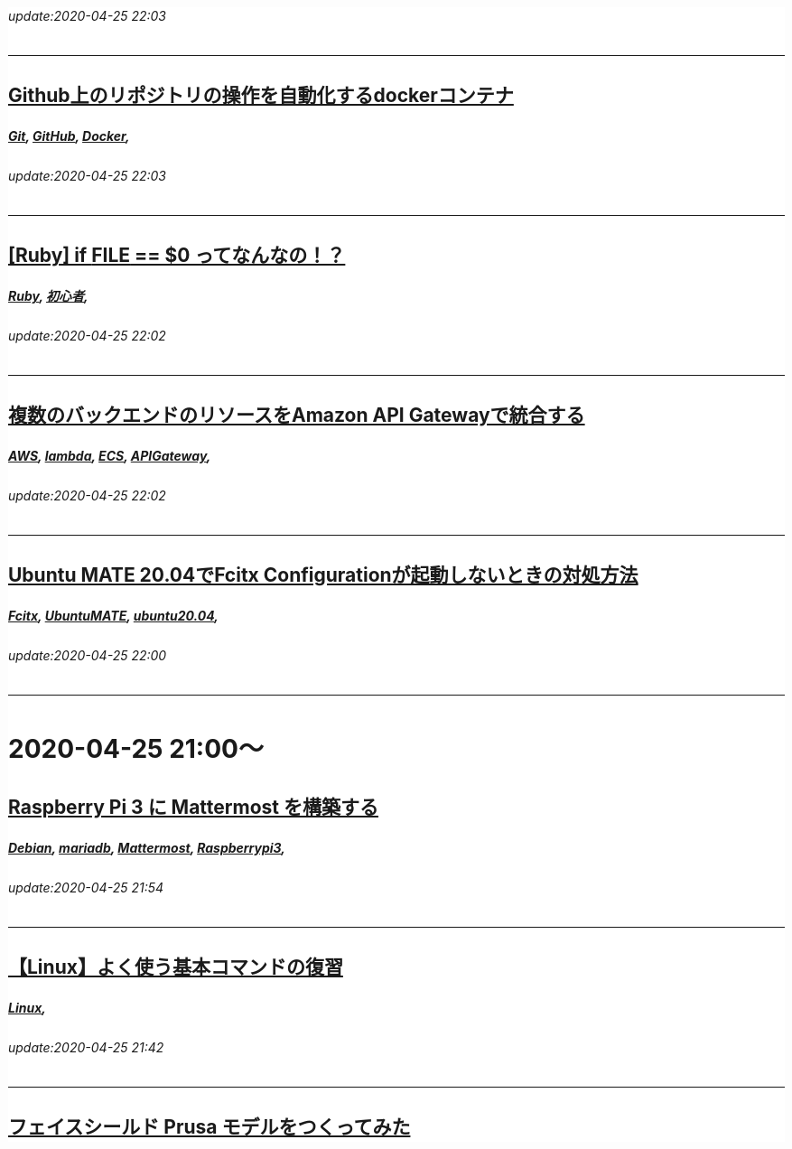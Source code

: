 ###### update:2020-04-25 22:03
---
## [Github上のリポジトリの操作を自動化するdockerコンテナ](https://qiita.com/skuroki@github/items/cef4c3dc5fdc701eb3e5)
##### [Git](https://qiita.com/tags/Git), [GitHub](https://qiita.com/tags/GitHub), [Docker](https://qiita.com/tags/Docker), 
###### update:2020-04-25 22:03
---
## [[Ruby] if __FILE__ == $0 ってなんなの！？](https://qiita.com/Salu92494225/items/93f186ab8b07919e8421)
##### [Ruby](https://qiita.com/tags/Ruby), [初心者](https://qiita.com/tags/初心者), 
###### update:2020-04-25 22:02
---
## [複数のバックエンドのリソースをAmazon API Gatewayで統合する](https://qiita.com/neruneruo/items/84fb886535f1ed85776a)
##### [AWS](https://qiita.com/tags/AWS), [lambda](https://qiita.com/tags/lambda), [ECS](https://qiita.com/tags/ECS), [APIGateway](https://qiita.com/tags/APIGateway), 
###### update:2020-04-25 22:02
---
## [Ubuntu MATE 20.04でFcitx Configurationが起動しないときの対処方法](https://qiita.com/dongsiku/items/bdcab76a9436b050355a)
##### [Fcitx](https://qiita.com/tags/Fcitx), [UbuntuMATE](https://qiita.com/tags/UbuntuMATE), [ubuntu20.04](https://qiita.com/tags/ubuntu20.04), 
###### update:2020-04-25 22:00
---




# 2020-04-25 21:00～
## [Raspberry Pi 3 に Mattermost を構築する](https://qiita.com/TakSus/items/d91482136e7e368fedee)
##### [Debian](https://qiita.com/tags/Debian), [mariadb](https://qiita.com/tags/mariadb), [Mattermost](https://qiita.com/tags/Mattermost), [Raspberrypi3](https://qiita.com/tags/Raspberrypi3), 
###### update:2020-04-25 21:54
---
## [【Linux】よく使う基本コマンドの復習](https://qiita.com/soehina/items/b00a7e2fa55cd3a15266)
##### [Linux](https://qiita.com/tags/Linux), 
###### update:2020-04-25 21:42
---
## [フェイスシールド Prusa モデルをつくってみた](https://qiita.com/maco-san/items/bbf25f430d5ad0218f0a)